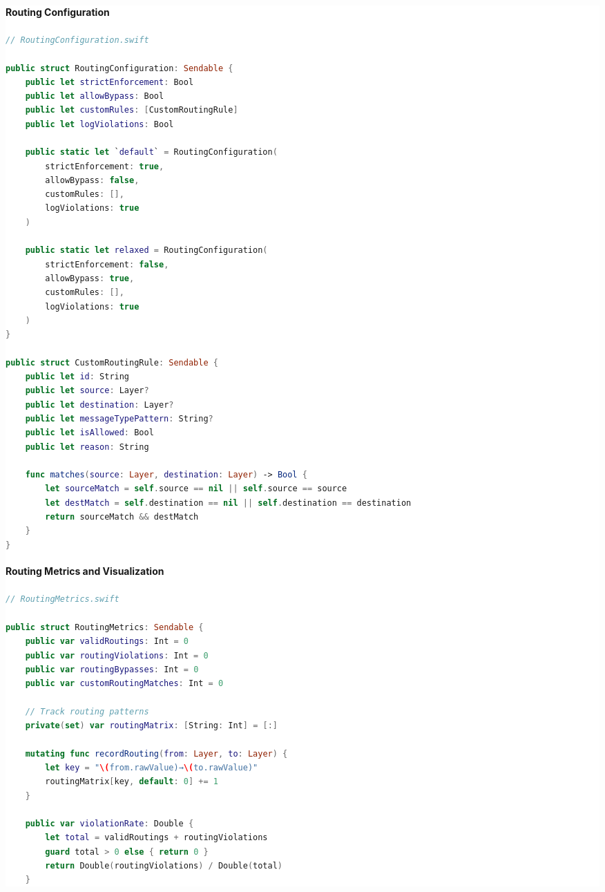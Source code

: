 #### Routing Configuration
```swift
// RoutingConfiguration.swift

public struct RoutingConfiguration: Sendable {
    public let strictEnforcement: Bool
    public let allowBypass: Bool
    public let customRules: [CustomRoutingRule]
    public let logViolations: Bool
    
    public static let `default` = RoutingConfiguration(
        strictEnforcement: true,
        allowBypass: false,
        customRules: [],
        logViolations: true
    )
    
    public static let relaxed = RoutingConfiguration(
        strictEnforcement: false,
        allowBypass: true,
        customRules: [],
        logViolations: true
    )
}

public struct CustomRoutingRule: Sendable {
    public let id: String
    public let source: Layer?
    public let destination: Layer?
    public let messageTypePattern: String?
    public let isAllowed: Bool
    public let reason: String
    
    func matches(source: Layer, destination: Layer) -> Bool {
        let sourceMatch = self.source == nil || self.source == source
        let destMatch = self.destination == nil || self.destination == destination
        return sourceMatch && destMatch
    }
}
```

#### Routing Metrics and Visualization
```swift
// RoutingMetrics.swift

public struct RoutingMetrics: Sendable {
    public var validRoutings: Int = 0
    public var routingViolations: Int = 0
    public var routingBypasses: Int = 0
    public var customRoutingMatches: Int = 0
    
    // Track routing patterns
    private(set) var routingMatrix: [String: Int] = [:]
    
    mutating func recordRouting(from: Layer, to: Layer) {
        let key = "\(from.rawValue)→\(to.rawValue)"
        routingMatrix[key, default: 0] += 1
    }
    
    public var violationRate: Double {
        let total = validRoutings + routingViolations
        guard total > 0 else { return 0 }
        return Double(routingViolations) / Double(total)
    }
```
